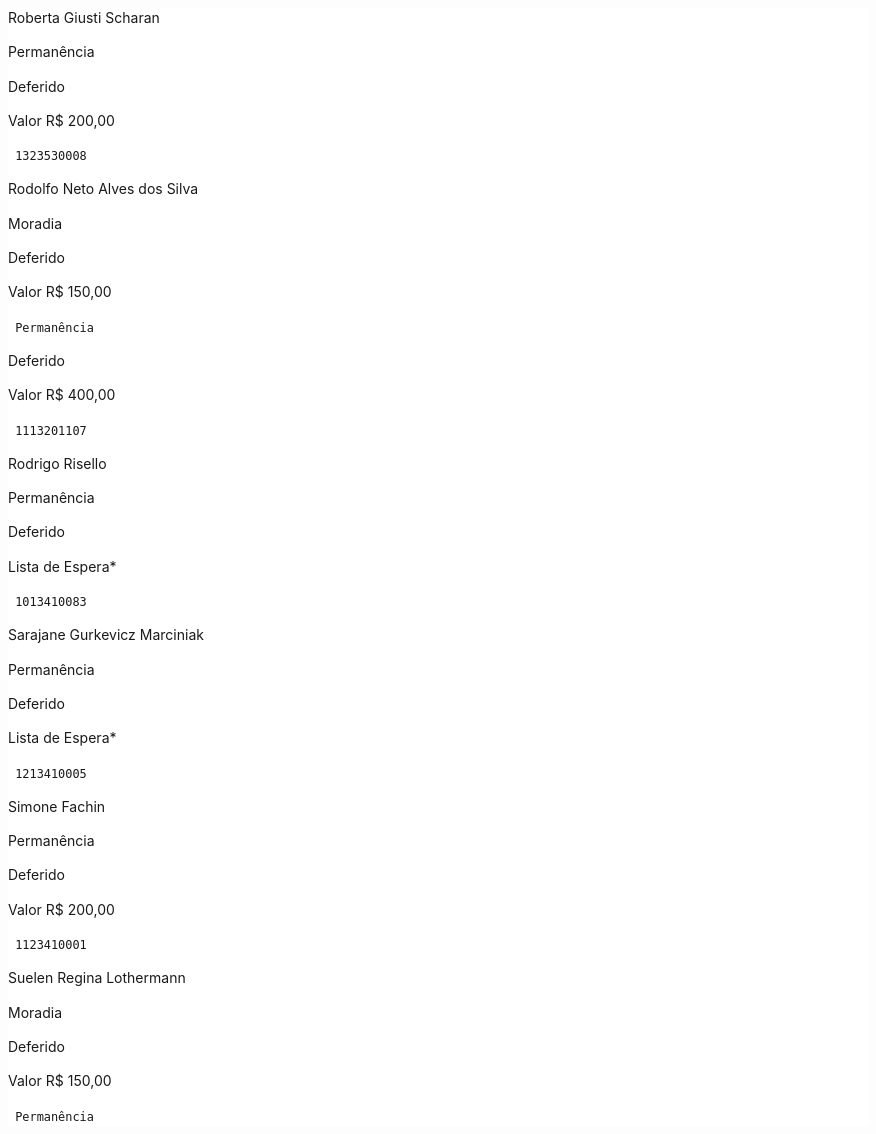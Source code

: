    Roberta Giusti Scharan

   Permanência

   Deferido

   Valor R$ 200,00

     1323530008

   Rodolfo Neto Alves dos Silva

   Moradia

   Deferido

   Valor R$ 150,00

     Permanência

   Deferido

   Valor R$ 400,00

     1113201107

   Rodrigo Risello

   Permanência

   Deferido

   Lista de Espera*

     1013410083

   Sarajane Gurkevicz Marciniak

   Permanência

   Deferido

   Lista de Espera*

     1213410005

   Simone Fachin

   Permanência

   Deferido

   Valor R$ 200,00

     1123410001

   Suelen Regina Lothermann

   Moradia

   Deferido

   Valor R$ 150,00

     Permanência
